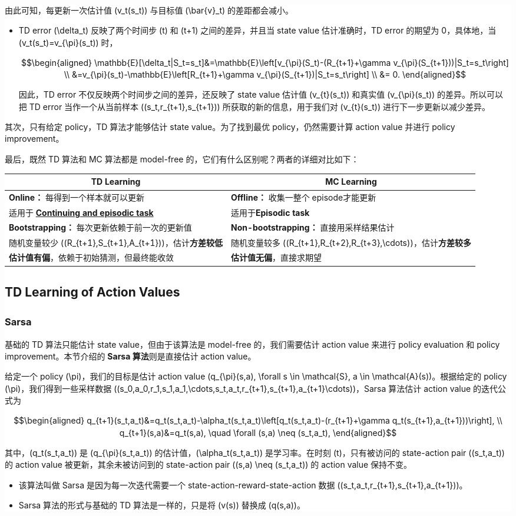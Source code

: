   由此可知，每更新一次估计值 \(v_t(s_t)\) 与目标值 \(\bar{v}_t\) 的差距都会减小。
  
- TD error \(\delta_t\) 反映了两个时间步 \(t\) 和 \(t+1\) 之间的差异，并且当 state value 估计准确时，TD error 的期望为 0，具体地，当 \(v_t(s_t)=v_{\pi}(s_t)\) 时，

  $$\begin{aligned}
\mathbb{E}[\delta_t|S_t=s_t]&=\mathbb{E}\left[v_{\pi}(S_t)-(R_{t+1}+\gamma v_{\pi}(S_{t+1}))|S_t=s_t\right] \\
&=v_{\pi}(s_t)-\mathbb{E}\left[R_{t+1}+\gamma v_{\pi}(S_{t+1})|S_t=s_t\right] \\
&= 0.
\end{aligned}$$

  因此，TD error 不仅反映两个时间步之间的差异，还反映了 state value 估计值 \(v_{t}(s_t)\) 和真实值 \(v_{\pi}(s_t)\) 的差异。所以可以把 TD error 当作一个从当前样本 \((s_t,r_{t+1},s_{t+1})\) 所获取的新的信息，用于我们对 \(v_{t}(s_t)\) 进行下一步更新以减少差异。

其次，只有给定 policy，TD 算法才能够估计 state value。为了找到最优 policy，仍然需要计算 action value 并进行 policy improvement。

最后，既然 TD 算法和 MC 算法都是 model-free 的，它们有什么区别呢？两者的详细对比如下：

| TD Learning                          | MC Learning                           |
| -------------------------------------------|---------------------------------------|
| **Online：** 每得到一个样本就可以更新                  | **Offline：** 收集一整个 episode才能更新     |
|适用于 [**Continuing and episodic task**](/blog/rl-1-basic-concepts)        | 适用于**Episodic task**                       |
| **Bootstrapping：** 每次更新依赖于前一次的更新值               | **Non-bootstrapping：** 直接用采样结果估计                    |
| 随机变量较少 (\(R_{t+1},S_{t+1},A_{t+1}\))，估计**方差较低**                  | 随机变量较多 (\(R_{t+1},R_{t+2},R_{t+3},\cdots\))，估计**方差较多**         |
| **估计值有偏**，依赖于初始猜测，但最终能收敛             | **估计值无偏**，直接求期望                      |

## TD Learning of Action Values

### Sarsa

基础的 TD 算法只能估计 state value，但由于该算法是 model-free 的，我们需要估计 action value 来进行 policy evaluation 和 policy improvement。本节介绍的 **Sarsa 算法**则是直接估计 action value。

给定一个 policy \(\pi\)，我们的目标是估计 action value \(q_{\pi}(s,a), \forall s \in \mathcal{S}, a \in \mathcal{A}(s)\)。根据给定的 policy \(\pi\)，我们得到一些采样数据 \((s_0,a_0,r_1,s_1,a_1,\cdots,s_t,a_t,r_{t+1},s_{t+1},a_{t+1}\cdots)\)，Sarsa 算法估计 action value 的迭代公式为

$$\begin{aligned}
q_{t+1}(s_t,a_t)&=q_t(s_t,a_t)-\alpha_t(s_t,a_t)\left[q_t(s_t,a_t)-(r_{t+1}+\gamma q_t(s_{t+1},a_{t+1}))\right], \\
q_{t+1}(s,a)&=q_t(s,a), \quad \forall (s,a) \neq (s_t,a_t),
\end{aligned}$$

其中，\(q_t(s_t,a_t)\) 是 \(q_{\pi}(s_t,a_t)\) 的估计值，\(\alpha_t(s_t,a_t)\) 是学习率。在时刻 \(t\)，只有被访问的 state-action pair \((s_t,a_t)\) 的 action value 被更新，其余未被访问到的 state-action pair \((s,a) \neq (s_t,a_t)\) 的 action value 保持不变。

- 该算法叫做 Sarsa 是因为每一次迭代需要一个 state-action-reward-state-action 数据 \((s_t,a_t,r_{t+1},s_{t+1},a_{t+1})\)。

- Sarsa 算法的形式与基础的 TD 算法是一样的，只是将 \(v(s)\) 替换成 \(q(s,a)\)。
